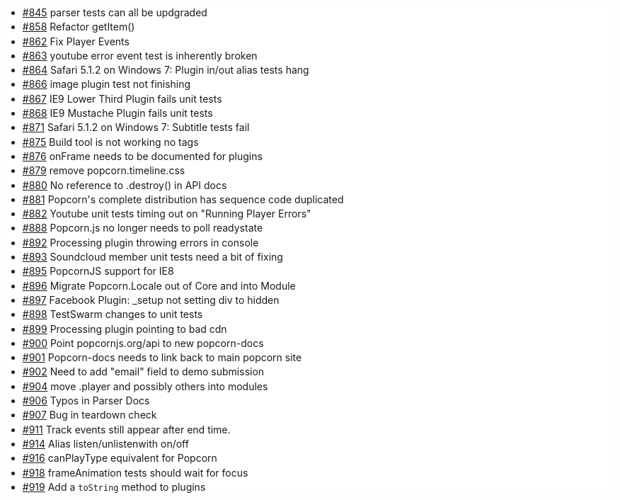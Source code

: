 * [#845](https://webmademovies.lighthouseapp.com/projects/63272/tickets/845) parser tests can all be updgraded
* [#858](https://webmademovies.lighthouseapp.com/projects/63272/tickets/858) Refactor getItem()
* [#862](https://webmademovies.lighthouseapp.com/projects/63272/tickets/862) Fix Player Events
* [#863](https://webmademovies.lighthouseapp.com/projects/63272/tickets/863) youtube error event test is inherently broken
* [#864](https://webmademovies.lighthouseapp.com/projects/63272/tickets/864) Safari 5.1.2 on Windows 7: Plugin in/out alias tests hang
* [#866](https://webmademovies.lighthouseapp.com/projects/63272/tickets/866) image plugin test not finishing
* [#867](https://webmademovies.lighthouseapp.com/projects/63272/tickets/867) IE9 Lower Third Plugin fails unit tests
* [#868](https://webmademovies.lighthouseapp.com/projects/63272/tickets/868) IE9 Mustache Plugin fails unit tests
* [#871](https://webmademovies.lighthouseapp.com/projects/63272/tickets/871) Safari 5.1.2 on Windows 7: Subtitle tests fail
* [#875](https://webmademovies.lighthouseapp.com/projects/63272/tickets/875) Build tool is not working no tags
* [#876](https://webmademovies.lighthouseapp.com/projects/63272/tickets/876) onFrame needs to be documented for plugins
* [#879](https://webmademovies.lighthouseapp.com/projects/63272/tickets/879) remove popcorn.timeline.css
* [#880](https://webmademovies.lighthouseapp.com/projects/63272/tickets/880) No reference to .destroy() in API docs
* [#881](https://webmademovies.lighthouseapp.com/projects/63272/tickets/881) Popcorn's complete distribution has sequence code duplicated
* [#882](https://webmademovies.lighthouseapp.com/projects/63272/tickets/882) Youtube unit tests timing out on "Running Player Errors"
* [#888](https://webmademovies.lighthouseapp.com/projects/63272/tickets/888) Popcorn.js no longer needs to poll readystate
* [#892](https://webmademovies.lighthouseapp.com/projects/63272/tickets/892) Processing plugin throwing errors in console
* [#893](https://webmademovies.lighthouseapp.com/projects/63272/tickets/893) Soundcloud member unit tests need a bit of fixing
* [#895](https://webmademovies.lighthouseapp.com/projects/63272/tickets/895) PopcornJS support for IE8
* [#896](https://webmademovies.lighthouseapp.com/projects/63272/tickets/896) Migrate Popcorn.Locale out of Core and into Module
* [#897](https://webmademovies.lighthouseapp.com/projects/63272/tickets/897) Facebook Plugin: _setup not setting div to hidden
* [#898](https://webmademovies.lighthouseapp.com/projects/63272/tickets/898) TestSwarm changes to unit tests
* [#899](https://webmademovies.lighthouseapp.com/projects/63272/tickets/899) Processing plugin pointing to bad cdn
* [#900](https://webmademovies.lighthouseapp.com/projects/63272/tickets/900) Point popcornjs.org/api to new popcorn-docs
* [#901](https://webmademovies.lighthouseapp.com/projects/63272/tickets/901) Popcorn-docs needs to link back to main popcorn site
* [#902](https://webmademovies.lighthouseapp.com/projects/63272/tickets/902) Need to add "email" field to demo submission
* [#904](https://webmademovies.lighthouseapp.com/projects/63272/tickets/904) move .player and possibly others into modules
* [#906](https://webmademovies.lighthouseapp.com/projects/63272/tickets/906) Typos in Parser Docs
* [#907](https://webmademovies.lighthouseapp.com/projects/63272/tickets/907) Bug in teardown check
* [#911](https://webmademovies.lighthouseapp.com/projects/63272/tickets/911) Track events still appear after end time.
* [#914](https://webmademovies.lighthouseapp.com/projects/63272/tickets/914) Alias listen/unlistenwith on/off
* [#916](https://webmademovies.lighthouseapp.com/projects/63272/tickets/916) canPlayType equivalent for Popcorn
* [#918](https://webmademovies.lighthouseapp.com/projects/63272/tickets/918) frameAnimation tests should wait for focus
* [#919](https://webmademovies.lighthouseapp.com/projects/63272/tickets/919) Add a `toString` method to plugins